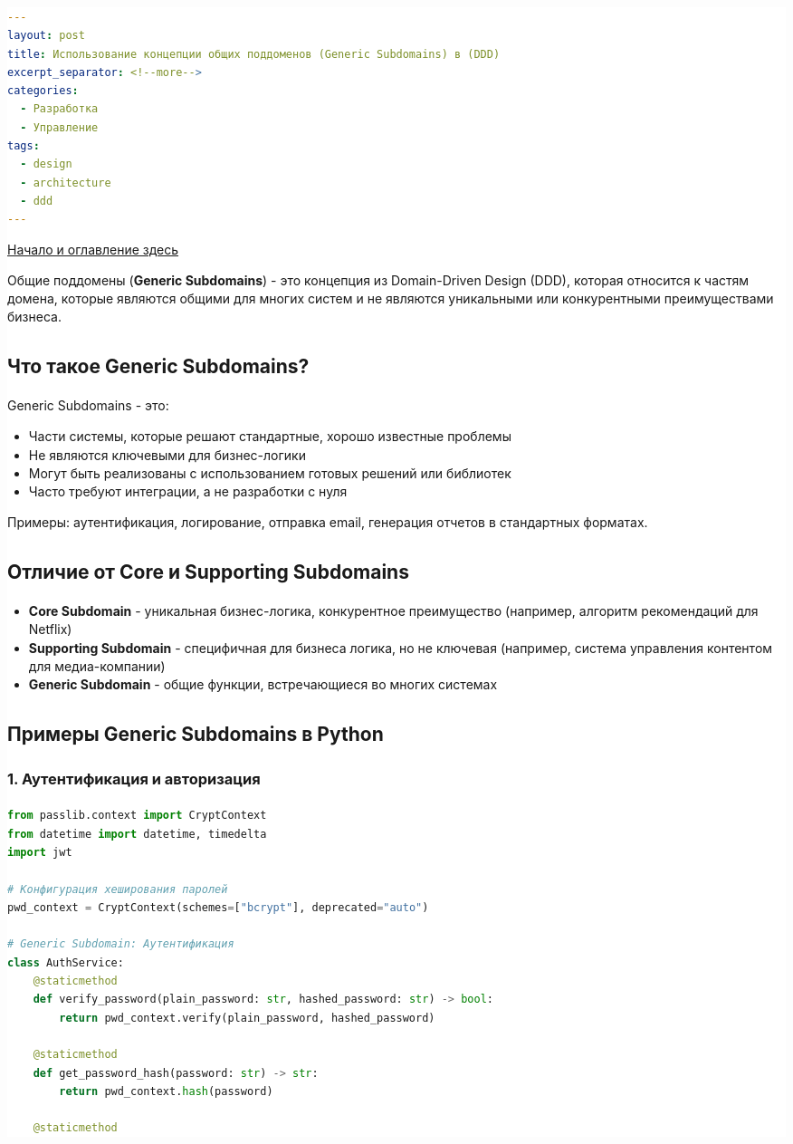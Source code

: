 ```yaml
---
layout: post
title: Использование концепции общих поддоменов (Generic Subdomains) в (DDD)
excerpt_separator: <!--more-->
categories:
  - Разработка
  - Управление
tags:
  - design
  - architecture
  - ddd
---
```


[Начало и оглавление здесь](https://blog.gorschal.com/domain-driven-design.html)

Общие поддомены (**Generic Subdomains**) - это концепция из Domain-Driven Design (DDD), которая относится к частям домена, которые являются общими для многих систем и не являются уникальными или конкурентными преимуществами бизнеса.



## Что такое Generic Subdomains?

Generic Subdomains - это:

- Части системы, которые решают стандартные, хорошо известные проблемы
- Не являются ключевыми для бизнес-логики
- Могут быть реализованы с использованием готовых решений или библиотек
- Часто требуют интеграции, а не разработки с нуля

Примеры: аутентификация, логирование, отправка email, генерация отчетов в стандартных форматах.

## Отличие от Core и Supporting Subdomains

- **Core Subdomain** - уникальная бизнес-логика, конкурентное преимущество (например, алгоритм рекомендаций для Netflix)
- **Supporting Subdomain** - специфичная для бизнеса логика, но не ключевая (например, система управления контентом для медиа-компании)
- **Generic Subdomain** - общие функции, встречающиеся во многих системах

## Примеры Generic Subdomains в Python

### 1. Аутентификация и авторизация

```python
from passlib.context import CryptContext
from datetime import datetime, timedelta
import jwt

# Конфигурация хеширования паролей
pwd_context = CryptContext(schemes=["bcrypt"], deprecated="auto")

# Generic Subdomain: Аутентификация
class AuthService:
    @staticmethod
    def verify_password(plain_password: str, hashed_password: str) -> bool:
        return pwd_context.verify(plain_password, hashed_password)

    @staticmethod
    def get_password_hash(password: str) -> str:
        return pwd_context.hash(password)

    @staticmethod
```